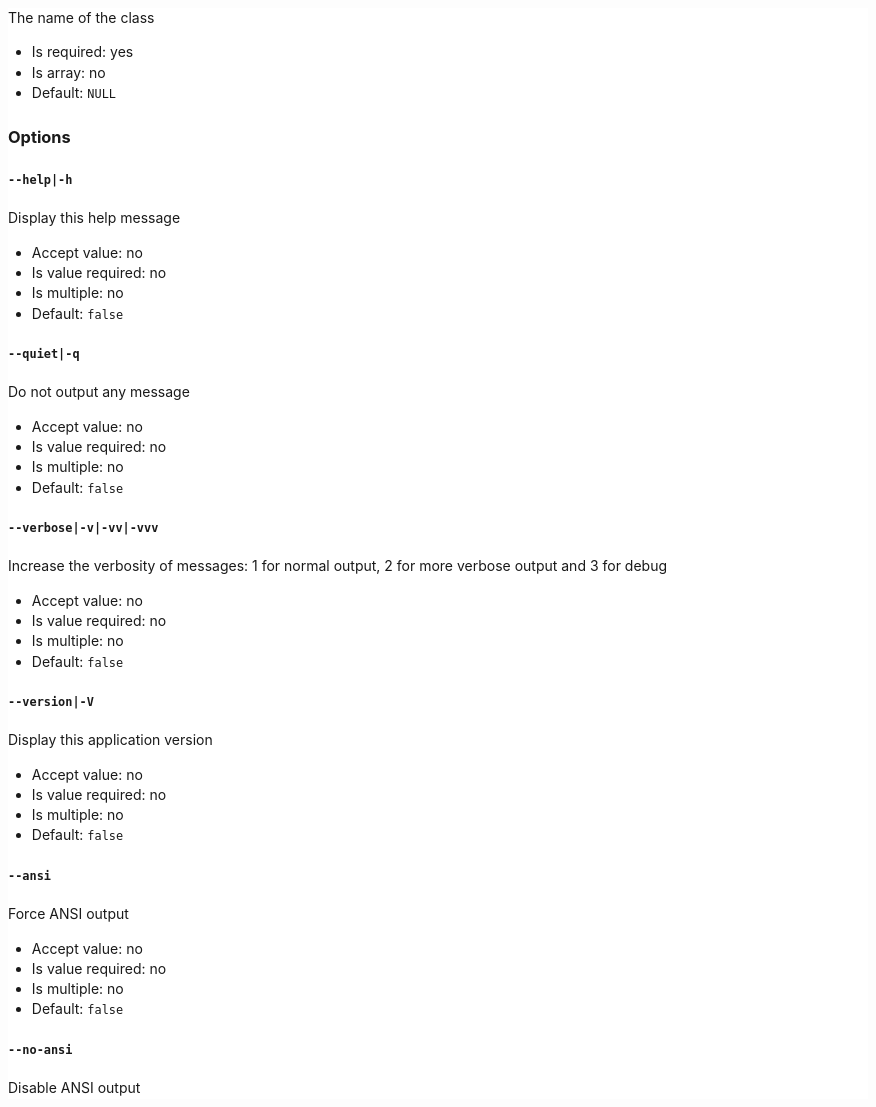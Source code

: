 The name of the class

* Is required: yes
* Is array: no
* Default: `NULL`

### Options

#### `--help|-h`

Display this help message

* Accept value: no
* Is value required: no
* Is multiple: no
* Default: `false`

#### `--quiet|-q`

Do not output any message

* Accept value: no
* Is value required: no
* Is multiple: no
* Default: `false`

#### `--verbose|-v|-vv|-vvv`

Increase the verbosity of messages: 1 for normal output, 2 for more verbose output and 3 for debug

* Accept value: no
* Is value required: no
* Is multiple: no
* Default: `false`

#### `--version|-V`

Display this application version

* Accept value: no
* Is value required: no
* Is multiple: no
* Default: `false`

#### `--ansi`

Force ANSI output

* Accept value: no
* Is value required: no
* Is multiple: no
* Default: `false`

#### `--no-ansi`

Disable ANSI output
